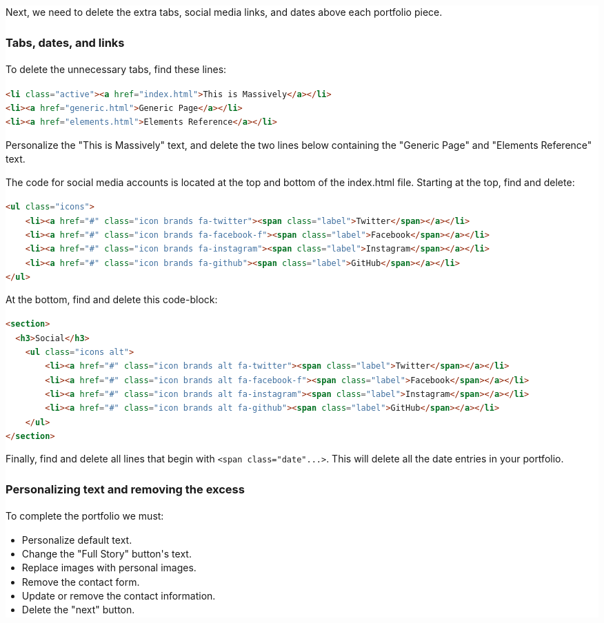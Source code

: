 Next, we need to delete the extra tabs, social media links, and dates above each portfolio piece. 

### Tabs, dates, and links

To delete the unnecessary tabs, find these lines:
```html
<li class="active"><a href="index.html">This is Massively</a></li>
<li><a href="generic.html">Generic Page</a></li>
<li><a href="elements.html">Elements Reference</a></li>
```
Personalize the "This is Massively" text, and delete the two lines below containing the "Generic Page" and "Elements Reference" text.

The code for social media accounts is located at the top and bottom of the index.html file. Starting at the top, find and delete:

```html
<ul class="icons">
    <li><a href="#" class="icon brands fa-twitter"><span class="label">Twitter</span></a></li>
    <li><a href="#" class="icon brands fa-facebook-f"><span class="label">Facebook</span></a></li>
    <li><a href="#" class="icon brands fa-instagram"><span class="label">Instagram</span></a></li>
    <li><a href="#" class="icon brands fa-github"><span class="label">GitHub</span></a></li>
</ul>
```

At the bottom, find and delete this code-block:

```html
<section>
  <h3>Social</h3>
    <ul class="icons alt">
        <li><a href="#" class="icon brands alt fa-twitter"><span class="label">Twitter</span></a></li>
        <li><a href="#" class="icon brands alt fa-facebook-f"><span class="label">Facebook</span></a></li>
        <li><a href="#" class="icon brands alt fa-instagram"><span class="label">Instagram</span></a></li>
        <li><a href="#" class="icon brands alt fa-github"><span class="label">GitHub</span></a></li>
    </ul>
</section>
```

Finally, find and delete all lines that begin with `<span class="date"...>`. This will delete all the date entries in your portfolio.

### Personalizing text and removing the excess

To complete the portfolio we must: 

- Personalize default text.
- Change the "Full Story" button's text.
- Replace images with personal images.
- Remove the contact form.
- Update or remove the contact information.
- Delete the "next" button. 
